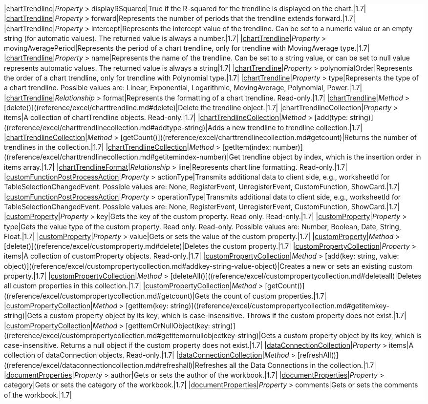 |[chartTrendline](reference/excel/charttrendline.md)|_Property_ > displayRSquared|True if the R-squared for the trendline is displayed on the chart.|1.7|
|[chartTrendline](reference/excel/charttrendline.md)|_Property_ > forward|Represents the number of periods that the trendline extends forward.|1.7|
|[chartTrendline](reference/excel/charttrendline.md)|_Property_ > intercept|Represents the intercept value of the trendline. Can be set to a numeric value or an empty string (for automatic values). The returned value is always a number.|1.7|
|[chartTrendline](reference/excel/charttrendline.md)|_Property_ > movingAveragePeriod|Represents the period of a chart trendline, only for trendline with MovingAverage type.|1.7|
|[chartTrendline](reference/excel/charttrendline.md)|_Property_ > name|Represents the name of the trendline. Can be set to a string value, or can be set to null value represents automatic values. The returned value is always a string|1.7|
|[chartTrendline](reference/excel/charttrendline.md)|_Property_ > polynomialOrder|Represents the order of a chart trendline, only for trendline with Polynomial type.|1.7|
|[chartTrendline](reference/excel/charttrendline.md)|_Property_ > type|Represents the type of a chart trendline. Possible values are: Linear, Exponential, Logarithmic, MovingAverage, Polynomial, Power.|1.7|
|[chartTrendline](reference/excel/charttrendline.md)|_Relationship_ > format|Represents the formatting of a chart trendline. Read-only.|1.7|
|[chartTrendline](reference/excel/charttrendline.md)|_Method_ > [delete()]((reference/excel/charttrendline.md#delete)|Delete the trendline object.|1.7|
|[chartTrendlineCollection](reference/excel/charttrendlinecollection.md)|_Property_ > items|A collection of chartTrendline objects. Read-only.|1.7|
|[chartTrendlineCollection](reference/excel/charttrendlinecollection.md)|_Method_ > [add(type: string)]((reference/excel/charttrendlinecollection.md#addtype-string)|Adds a new trendline to trendline collection.|1.7|
|[chartTrendlineCollection](reference/excel/charttrendlinecollection.md)|_Method_ > [getCount()]((reference/excel/charttrendlinecollection.md#getcount)|Returns the number of trendlines in the collection.|1.7|
|[chartTrendlineCollection](reference/excel/charttrendlinecollection.md)|_Method_ > [getItem(index: number)]((reference/excel/charttrendlinecollection.md#getitemindex-number)|Get trendline object by index, which is the insertion order in items array.|1.7|
|[chartTrendlineFormat](reference/excel/charttrendlineformat.md)|_Relationship_ > line|Represents chart line formatting. Read-only.|1.7|
|[customFunctionPostProcessAction](reference/excel/customfunctionpostprocessaction.md)|_Property_ > actionType|Transmits additional data to client side, e.g., worksheetId for TableSelectionChangedEvent. Possible values are: None, RegisterEvent, UnregisterEvent, CustomFunction, ShowCard.|1.7|
|[customFunctionPostProcessAction](reference/excel/customfunctionpostprocessaction.md)|_Property_ > operationType|Transmits additional data to client side, e.g., worksheetId for TableSelectionChangedEvent. Possible values are: None, RegisterEvent, UnregisterEvent, CustomFunction, ShowCard.|1.7|
|[customProperty](reference/excel/customproperty.md)|_Property_ > key|Gets the key of the custom property. Read only. Read-only.|1.7|
|[customProperty](reference/excel/customproperty.md)|_Property_ > type|Gets the value type of the custom property. Read only. Read-only. Possible values are: Number, Boolean, Date, String, Float.|1.7|
|[customProperty](reference/excel/customproperty.md)|_Property_ > value|Gets or sets the value of the custom property.|1.7|
|[customProperty](reference/excel/customproperty.md)|_Method_ > [delete()]((reference/excel/customproperty.md#delete)|Deletes the custom property.|1.7|
|[customPropertyCollection](reference/excel/custompropertycollection.md)|_Property_ > items|A collection of customProperty objects. Read-only.|1.7|
|[customPropertyCollection](reference/excel/custompropertycollection.md)|_Method_ > [add(key: string, value: object)]((reference/excel/custompropertycollection.md#addkey-string-value-object)|Creates a new or sets an existing custom property.|1.7|
|[customPropertyCollection](reference/excel/custompropertycollection.md)|_Method_ > [deleteAll()]((reference/excel/custompropertycollection.md#deleteall)|Deletes all custom properties in this collection.|1.7|
|[customPropertyCollection](reference/excel/custompropertycollection.md)|_Method_ > [getCount()]((reference/excel/custompropertycollection.md#getcount)|Gets the count of custom properties.|1.7|
|[customPropertyCollection](reference/excel/custompropertycollection.md)|_Method_ > [getItem(key: string)]((reference/excel/custompropertycollection.md#getitemkey-string)|Gets a custom property object by its key, which is case-insensitive. Throws if the custom property does not exist.|1.7|
|[customPropertyCollection](reference/excel/custompropertycollection.md)|_Method_ > [getItemOrNullObject(key: string)]((reference/excel/custompropertycollection.md#getitemornullobjectkey-string)|Gets a custom property object by its key, which is case-insensitive. Returns a null object if the custom property does not exist.|1.7|
|[dataConnectionCollection](reference/excel/dataconnectioncollection.md)|_Property_ > items|A collection of dataConnection objects. Read-only.|1.7|
|[dataConnectionCollection](reference/excel/dataconnectioncollection.md)|_Method_ > [refreshAll()]((reference/excel/dataconnectioncollection.md#refreshall)|Refreshes all the Data Connections in the collection.|1.7|
|[documentProperties](reference/excel/documentproperties.md)|_Property_ > author|Gets or sets the author of the workbook.|1.7|
|[documentProperties](reference/excel/documentproperties.md)|_Property_ > category|Gets or sets the category of the workbook.|1.7|
|[documentProperties](reference/excel/documentproperties.md)|_Property_ > comments|Gets or sets the comments of the workbook.|1.7|